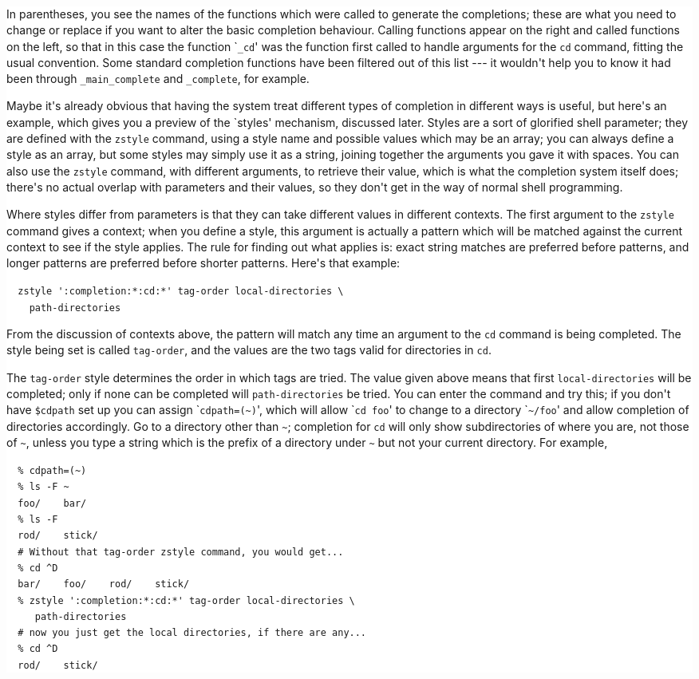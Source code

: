 In parentheses, you see the names of the functions which were called to
generate the completions; these are what you need to change or replace
if you want to alter the basic completion behaviour. Calling functions
appear on the right and called functions on the left, so that in this
case the function \``_cd`\' was the function first called to handle
arguments for the `cd` command, fitting the usual convention. Some
standard completion functions have been filtered out of this list \-\--
it wouldn\'t help you to know it had been through `_main_complete` and
`_complete`, for example.

Maybe it\'s already obvious that having the system treat different types
of completion in different ways is useful, but here\'s an example, which
gives you a preview of the \`styles\' mechanism, discussed later. Styles
are a sort of glorified shell parameter; they are defined with the
`zstyle` command, using a style name and possible values which may be an
array; you can always define a style as an array, but some styles may
simply use it as a string, joining together the arguments you gave it
with spaces. You can also use the `zstyle` command, with different
arguments, to retrieve their value, which is what the completion system
itself does; there\'s no actual overlap with parameters and their
values, so they don\'t get in the way of normal shell programming.

Where styles differ from parameters is that they can take different
values in different contexts. The first argument to the `zstyle` command
gives a context; when you define a style, this argument is actually a
pattern which will be matched against the current context to see if the
style applies. The rule for finding out what applies is: exact string
matches are preferred before patterns, and longer patterns are preferred
before shorter patterns. Here\'s that example:

      zstyle ':completion:*:cd:*' tag-order local-directories \ 
        path-directories

From the discussion of contexts above, the pattern will match any time
an argument to the `cd` command is being completed. The style being set
is called `tag-order`, and the values are the two tags valid for
directories in `cd`.

The `tag-order` style determines the order in which tags are tried. The
value given above means that first `local-directories` will be
completed; only if none can be completed will `path-directories` be
tried. You can enter the command and try this; if you don\'t have
`$cdpath` set up you can assign \``cdpath=(~)`\', which will allow
\``cd foo`\' to change to a directory \``~/foo`\' and allow completion
of directories accordingly. Go to a directory other than `~`; completion
for `cd` will only show subdirectories of where you are, not those of
`~`, unless you type a string which is the prefix of a directory under
`~` but not your current directory. For example,

      % cdpath=(~)
      % ls -F ~
      foo/    bar/
      % ls -F
      rod/    stick/
      # Without that tag-order zstyle command, you would get...
      % cd ^D
      bar/    foo/    rod/    stick/
      % zstyle ':completion:*:cd:*' tag-order local-directories \ 
         path-directories
      # now you just get the local directories, if there are any...
      % cd ^D
      rod/    stick/